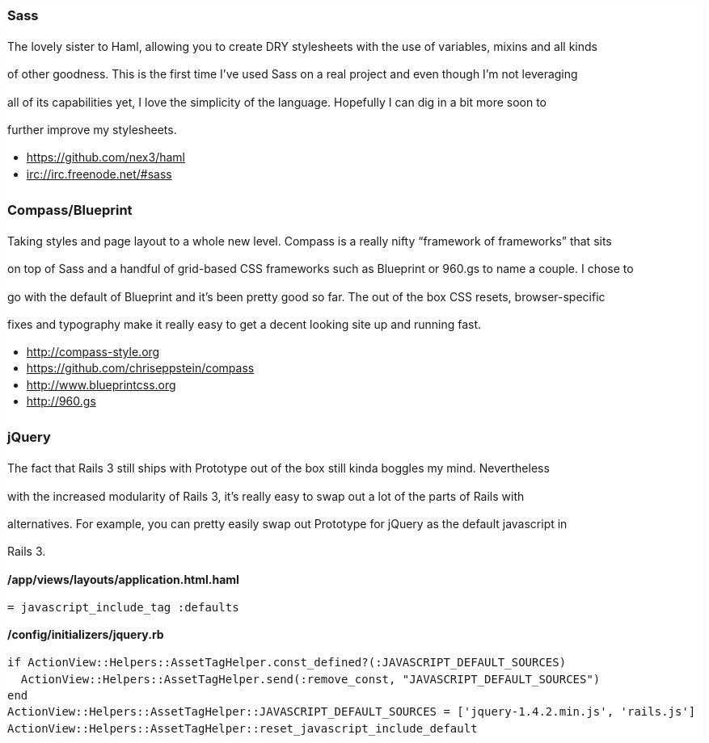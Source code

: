 ### Sass

The lovely sister to Haml, allowing you to create DRY stylesheets with the use of variables, mixins and all kinds
  
of other goodness. This is the first time I&#8217;ve used Sass on a real project and even though I&#8217;m not leveraging
  
all of its capabilities yet, I love the simplicity of the language. Hopefully I can dig in a bit more soon to
  
further improve my stylesheets.

  * <https://github.com/nex3/haml>
  * <irc://irc.freenode.net/#sass>

### Compass/Blueprint

Taking styles and page layout to a whole new level. Compass is a really nifty &#8220;framework of frameworks&#8221; that sits
  
on top of Sass and a handful of grid-based CSS frameworks such as Blueprint or 960.gs to name a couple. I chose to
  
go with the default of Blueprint and it&#8217;s been pretty good so far. The out of the box CSS resets, browser-specific
  
fixes and typography make it really easy to get a decent looking site up and running fast.

  * <http://compass-style.org>
  * <https://github.com/chriseppstein/compass>
  * <http://www.blueprintcss.org>
  * <http://960.gs>

### jQuery

The fact that Rails 3 still ships with Prototype out of the box still kinda boggles my mind. Nevertheless
  
with the increased modularity of Rails 3, it&#8217;s really easy to swap out a lot of the parts of Rails with
  
alternatives. For example, you can pretty easily swap out Prototype for jQuery as the default javascript in
  
Rails 3.

**/app/views/layouts/application.html.haml**

<pre>= javascript_include_tag :defaults</pre>

**/config/initializers/jquery.rb**

<pre>if ActionView::Helpers::AssetTagHelper.const_defined?(:JAVASCRIPT_DEFAULT_SOURCES)
  ActionView::Helpers::AssetTagHelper.send(:remove_const, "JAVASCRIPT_DEFAULT_SOURCES")
end
ActionView::Helpers::AssetTagHelper::JAVASCRIPT_DEFAULT_SOURCES = ['jquery-1.4.2.min.js', 'rails.js']
ActionView::Helpers::AssetTagHelper::reset_javascript_include_default
</pre>
